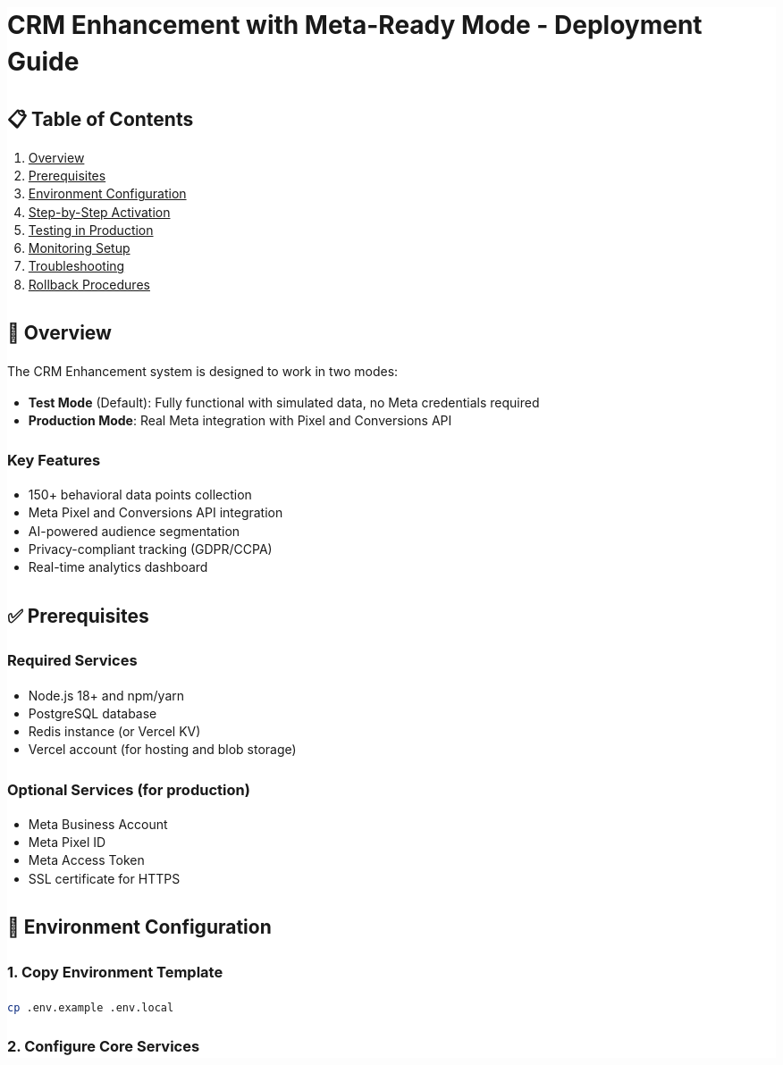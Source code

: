 # CRM Enhancement with Meta-Ready Mode - Deployment Guide

## 📋 Table of Contents
1. [Overview](#overview)
2. [Prerequisites](#prerequisites)
3. [Environment Configuration](#environment-configuration)
4. [Step-by-Step Activation](#step-by-step-activation)
5. [Testing in Production](#testing-in-production)
6. [Monitoring Setup](#monitoring-setup)
7. [Troubleshooting](#troubleshooting)
8. [Rollback Procedures](#rollback-procedures)

## 🎯 Overview

The CRM Enhancement system is designed to work in two modes:
- **Test Mode** (Default): Fully functional with simulated data, no Meta credentials required
- **Production Mode**: Real Meta integration with Pixel and Conversions API

### Key Features
- 150+ behavioral data points collection
- Meta Pixel and Conversions API integration
- AI-powered audience segmentation
- Privacy-compliant tracking (GDPR/CCPA)
- Real-time analytics dashboard

## ✅ Prerequisites

### Required Services
- Node.js 18+ and npm/yarn
- PostgreSQL database
- Redis instance (or Vercel KV)
- Vercel account (for hosting and blob storage)

### Optional Services (for production)
- Meta Business Account
- Meta Pixel ID
- Meta Access Token
- SSL certificate for HTTPS

## 🔧 Environment Configuration

### 1. Copy Environment Template
```bash
cp .env.example .env.local
```

### 2. Configure Core Services
